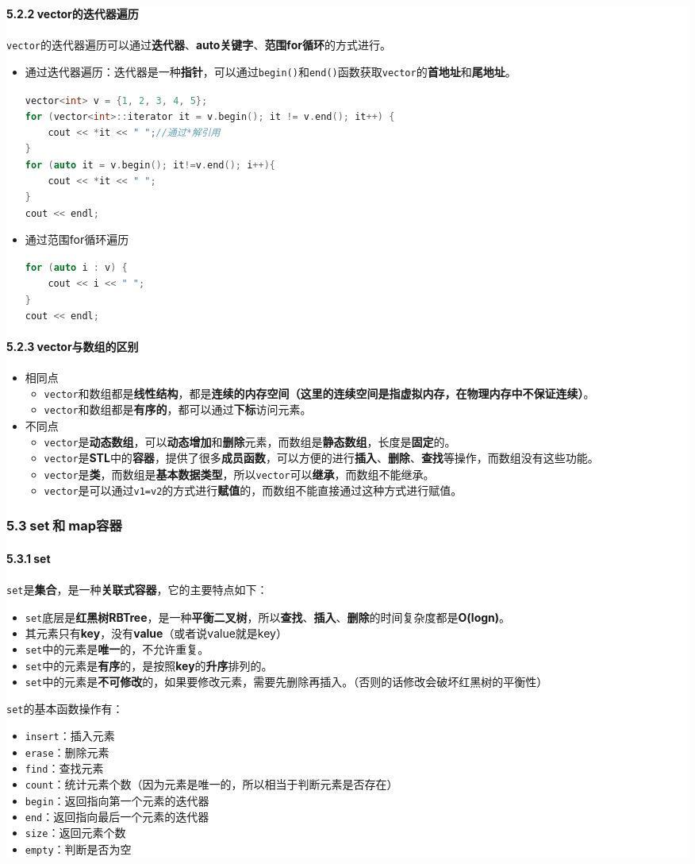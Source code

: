 #### 5.2.2 vector的迭代器遍历

`vector`的迭代器遍历可以通过**迭代器**、**auto关键字**、**范围for循环**的方式进行。

- 通过迭代器遍历：迭代器是一种**指针**，可以通过`begin()`和`end()`函数获取`vector`的**首地址**和**尾地址**。

	```cpp
	vector<int> v = {1, 2, 3, 4, 5};
	for (vector<int>::iterator it = v.begin(); it != v.end(); it++) {
		cout << *it << " ";//通过*解引用
	}
	for (auto it = v.begin(); it!=v.end(); i++){
		cout << *it << " ";
	}
	cout << endl;
	```
- 通过范围for循环遍历

	```cpp
	for (auto i : v) {
		cout << i << " ";
	}
	cout << endl;
	```

#### 5.2.3 vector与数组的区别

- 相同点
	- `vector`和数组都是**线性结构**，都是**连续的内存空间（这里的连续空间是指虚拟内存，在物理内存中不保证连续）**。
	- `vector`和数组都是**有序的**，都可以通过**下标**访问元素。
- 不同点
	- `vector`是**动态数组**，可以**动态增加**和**删除**元素，而数组是**静态数组**，长度是**固定**的。
	- `vector`是**STL**中的**容器**，提供了很多**成员函数**，可以方便的进行**插入**、**删除**、**查找**等操作，而数组没有这些功能。
	- `vector`是**类**，而数组是**基本数据类型**，所以`vector`可以**继承**，而数组不能继承。
	- `vector`是可以通过`v1=v2`的方式进行**赋值**的，而数组不能直接通过这种方式进行赋值。

### 5.3 set 和 map容器

#### 5.3.1 set

`set`是**集合**，是一种**关联式容器**，它的主要特点如下：

- `set`底层是**红黑树RBTree**，是一种**平衡二叉树**，所以**查找**、**插入**、**删除**的时间复杂度都是**O(logn)**。
- 其元素只有**key**，没有**value**（或者说value就是key）
- `set`中的元素是**唯一**的，不允许重复。
- `set`中的元素是**有序**的，是按照**key**的**升序**排列的。
- `set`中的元素是**不可修改**的，如果要修改元素，需要先删除再插入。（否则的话修改会破坏红黑树的平衡性）

`set`的基本函数操作有：

- `insert`：插入元素
- `erase`：删除元素
- `find`：查找元素
- `count`：统计元素个数（因为元素是唯一的，所以相当于判断元素是否存在）
- `begin`：返回指向第一个元素的迭代器
- `end`：返回指向最后一个元素的迭代器
- `size`：返回元素个数
- `empty`：判断是否为空
